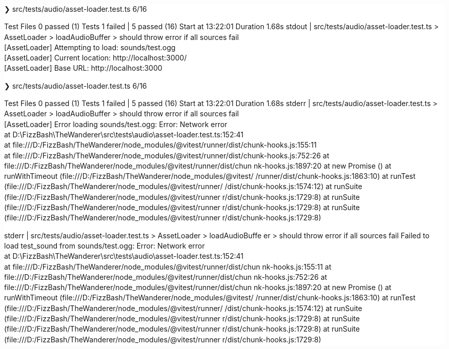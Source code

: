 

 ❯ src/tests/audio/asset-loader.test.ts 6/16

 Test Files 0 passed (1)
      Tests 1 failed | 5 passed (16)
   Start at 13:22:01
   Duration 1.68s
stdout | src/tests/audio/asset-loader.test.ts > AssetLoader > loadAudioBuffer > should throw error if all sources fail                                  
[AssetLoader] Attempting to load: sounds/test.ogg                           
[AssetLoader] Current location: http://localhost:3000/                      
[AssetLoader] Base URL: http://localhost:3000                               
                                                                            
                                                                            
 ❯ src/tests/audio/asset-loader.test.ts 6/16

 Test Files 0 passed (1)
      Tests 1 failed | 5 passed (16)
   Start at 13:22:01
   Duration 1.68s
stderr | src/tests/audio/asset-loader.test.ts > AssetLoader > loadAudioBuffer > should throw error if all sources fail                                  
[AssetLoader] Error loading sounds/test.ogg: Error: Network error           
    at D:\FizzBash\TheWanderer\src\tests\audio\asset-loader.test.ts:152:41  
    at file:///D:/FizzBash/TheWanderer/node_modules/@vitest/runner/dist/chunk-hooks.js:155:11                                                           
    at file:///D:/FizzBash/TheWanderer/node_modules/@vitest/runner/dist/chunk-hooks.js:752:26
    at file:///D:/FizzBash/TheWanderer/node_modules/@vitest/runner/dist/chun
nk-hooks.js:1897:20
    at new Promise (<anonymous>)
    at runWithTimeout (file:///D:/FizzBash/TheWanderer/node_modules/@vitest/
/runner/dist/chunk-hooks.js:1863:10)
    at runTest (file:///D:/FizzBash/TheWanderer/node_modules/@vitest/runner/
/dist/chunk-hooks.js:1574:12)
    at runSuite (file:///D:/FizzBash/TheWanderer/node_modules/@vitest/runner
r/dist/chunk-hooks.js:1729:8)
    at runSuite (file:///D:/FizzBash/TheWanderer/node_modules/@vitest/runner
r/dist/chunk-hooks.js:1729:8)
    at runSuite (file:///D:/FizzBash/TheWanderer/node_modules/@vitest/runner
r/dist/chunk-hooks.js:1729:8)

stderr | src/tests/audio/asset-loader.test.ts > AssetLoader > loadAudioBuffe
er > should throw error if all sources fail
Failed to load test_sound from sounds/test.ogg: Error: Network error        
    at D:\FizzBash\TheWanderer\src\tests\audio\asset-loader.test.ts:152:41  
    at file:///D:/FizzBash/TheWanderer/node_modules/@vitest/runner/dist/chun
nk-hooks.js:155:11
    at file:///D:/FizzBash/TheWanderer/node_modules/@vitest/runner/dist/chun
nk-hooks.js:752:26
    at file:///D:/FizzBash/TheWanderer/node_modules/@vitest/runner/dist/chun
nk-hooks.js:1897:20
    at new Promise (<anonymous>)
    at runWithTimeout (file:///D:/FizzBash/TheWanderer/node_modules/@vitest/
/runner/dist/chunk-hooks.js:1863:10)
    at runTest (file:///D:/FizzBash/TheWanderer/node_modules/@vitest/runner/
/dist/chunk-hooks.js:1574:12)
    at runSuite (file:///D:/FizzBash/TheWanderer/node_modules/@vitest/runner
r/dist/chunk-hooks.js:1729:8)
    at runSuite (file:///D:/FizzBash/TheWanderer/node_modules/@vitest/runner
r/dist/chunk-hooks.js:1729:8)
    at runSuite (file:///D:/FizzBash/TheWanderer/node_modules/@vitest/runner
r/dist/chunk-hooks.js:1729:8)
